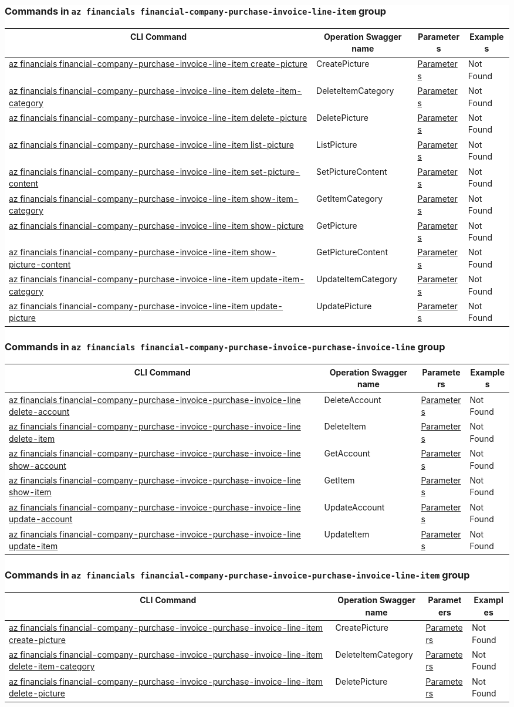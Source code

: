 ### <a name="CommandsInfinancials.companies.purchaseInvoiceLines.item">Commands in `az financials financial-company-purchase-invoice-line-item` group</a>
|CLI Command|Operation Swagger name|Parameters|Examples|
|---------|------------|--------|-----------|
|[az financials financial-company-purchase-invoice-line-item create-picture](#financials.companies.purchaseInvoiceLines.itemCreatePicture)|CreatePicture|[Parameters](#Parametersfinancials.companies.purchaseInvoiceLines.itemCreatePicture)|Not Found|
|[az financials financial-company-purchase-invoice-line-item delete-item-category](#financials.companies.purchaseInvoiceLines.itemDeleteItemCategory)|DeleteItemCategory|[Parameters](#Parametersfinancials.companies.purchaseInvoiceLines.itemDeleteItemCategory)|Not Found|
|[az financials financial-company-purchase-invoice-line-item delete-picture](#financials.companies.purchaseInvoiceLines.itemDeletePicture)|DeletePicture|[Parameters](#Parametersfinancials.companies.purchaseInvoiceLines.itemDeletePicture)|Not Found|
|[az financials financial-company-purchase-invoice-line-item list-picture](#financials.companies.purchaseInvoiceLines.itemListPicture)|ListPicture|[Parameters](#Parametersfinancials.companies.purchaseInvoiceLines.itemListPicture)|Not Found|
|[az financials financial-company-purchase-invoice-line-item set-picture-content](#financials.companies.purchaseInvoiceLines.itemSetPictureContent)|SetPictureContent|[Parameters](#Parametersfinancials.companies.purchaseInvoiceLines.itemSetPictureContent)|Not Found|
|[az financials financial-company-purchase-invoice-line-item show-item-category](#financials.companies.purchaseInvoiceLines.itemGetItemCategory)|GetItemCategory|[Parameters](#Parametersfinancials.companies.purchaseInvoiceLines.itemGetItemCategory)|Not Found|
|[az financials financial-company-purchase-invoice-line-item show-picture](#financials.companies.purchaseInvoiceLines.itemGetPicture)|GetPicture|[Parameters](#Parametersfinancials.companies.purchaseInvoiceLines.itemGetPicture)|Not Found|
|[az financials financial-company-purchase-invoice-line-item show-picture-content](#financials.companies.purchaseInvoiceLines.itemGetPictureContent)|GetPictureContent|[Parameters](#Parametersfinancials.companies.purchaseInvoiceLines.itemGetPictureContent)|Not Found|
|[az financials financial-company-purchase-invoice-line-item update-item-category](#financials.companies.purchaseInvoiceLines.itemUpdateItemCategory)|UpdateItemCategory|[Parameters](#Parametersfinancials.companies.purchaseInvoiceLines.itemUpdateItemCategory)|Not Found|
|[az financials financial-company-purchase-invoice-line-item update-picture](#financials.companies.purchaseInvoiceLines.itemUpdatePicture)|UpdatePicture|[Parameters](#Parametersfinancials.companies.purchaseInvoiceLines.itemUpdatePicture)|Not Found|

### <a name="CommandsInfinancials.companies.purchaseInvoices.purchaseInvoiceLines">Commands in `az financials financial-company-purchase-invoice-purchase-invoice-line` group</a>
|CLI Command|Operation Swagger name|Parameters|Examples|
|---------|------------|--------|-----------|
|[az financials financial-company-purchase-invoice-purchase-invoice-line delete-account](#financials.companies.purchaseInvoices.purchaseInvoiceLinesDeleteAccount)|DeleteAccount|[Parameters](#Parametersfinancials.companies.purchaseInvoices.purchaseInvoiceLinesDeleteAccount)|Not Found|
|[az financials financial-company-purchase-invoice-purchase-invoice-line delete-item](#financials.companies.purchaseInvoices.purchaseInvoiceLinesDeleteItem)|DeleteItem|[Parameters](#Parametersfinancials.companies.purchaseInvoices.purchaseInvoiceLinesDeleteItem)|Not Found|
|[az financials financial-company-purchase-invoice-purchase-invoice-line show-account](#financials.companies.purchaseInvoices.purchaseInvoiceLinesGetAccount)|GetAccount|[Parameters](#Parametersfinancials.companies.purchaseInvoices.purchaseInvoiceLinesGetAccount)|Not Found|
|[az financials financial-company-purchase-invoice-purchase-invoice-line show-item](#financials.companies.purchaseInvoices.purchaseInvoiceLinesGetItem)|GetItem|[Parameters](#Parametersfinancials.companies.purchaseInvoices.purchaseInvoiceLinesGetItem)|Not Found|
|[az financials financial-company-purchase-invoice-purchase-invoice-line update-account](#financials.companies.purchaseInvoices.purchaseInvoiceLinesUpdateAccount)|UpdateAccount|[Parameters](#Parametersfinancials.companies.purchaseInvoices.purchaseInvoiceLinesUpdateAccount)|Not Found|
|[az financials financial-company-purchase-invoice-purchase-invoice-line update-item](#financials.companies.purchaseInvoices.purchaseInvoiceLinesUpdateItem)|UpdateItem|[Parameters](#Parametersfinancials.companies.purchaseInvoices.purchaseInvoiceLinesUpdateItem)|Not Found|

### <a name="CommandsInfinancials.companies.purchaseInvoices.purchaseInvoiceLines.item">Commands in `az financials financial-company-purchase-invoice-purchase-invoice-line-item` group</a>
|CLI Command|Operation Swagger name|Parameters|Examples|
|---------|------------|--------|-----------|
|[az financials financial-company-purchase-invoice-purchase-invoice-line-item create-picture](#financials.companies.purchaseInvoices.purchaseInvoiceLines.itemCreatePicture)|CreatePicture|[Parameters](#Parametersfinancials.companies.purchaseInvoices.purchaseInvoiceLines.itemCreatePicture)|Not Found|
|[az financials financial-company-purchase-invoice-purchase-invoice-line-item delete-item-category](#financials.companies.purchaseInvoices.purchaseInvoiceLines.itemDeleteItemCategory)|DeleteItemCategory|[Parameters](#Parametersfinancials.companies.purchaseInvoices.purchaseInvoiceLines.itemDeleteItemCategory)|Not Found|
|[az financials financial-company-purchase-invoice-purchase-invoice-line-item delete-picture](#financials.companies.purchaseInvoices.purchaseInvoiceLines.itemDeletePicture)|DeletePicture|[Parameters](#Parametersfinancials.companies.purchaseInvoices.purchaseInvoiceLines.itemDeletePicture)|Not Found|